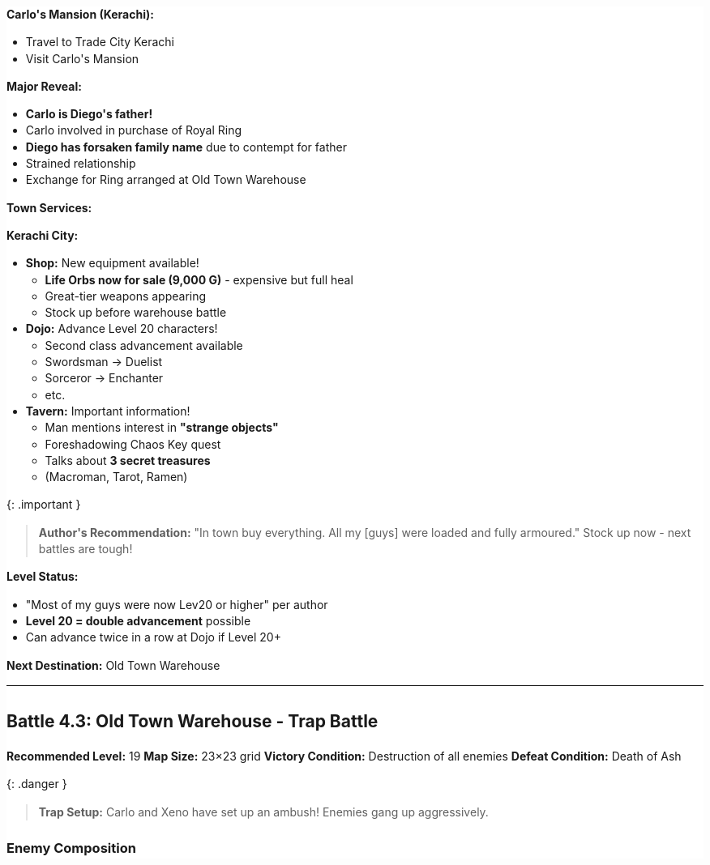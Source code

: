 **Carlo's Mansion (Kerachi):**
- Travel to Trade City Kerachi
- Visit Carlo's Mansion

**Major Reveal:**
- **Carlo is Diego's father!**
- Carlo involved in purchase of Royal Ring
- **Diego has forsaken family name** due to contempt for father
- Strained relationship
- Exchange for Ring arranged at Old Town Warehouse

**Town Services:**

**Kerachi City:**
- **Shop:** New equipment available!
  - **Life Orbs now for sale (9,000 G)** - expensive but full heal
  - Great-tier weapons appearing
  - Stock up before warehouse battle
- **Dojo:** Advance Level 20 characters!
  - Second class advancement available
  - Swordsman → Duelist
  - Sorceror → Enchanter
  - etc.
- **Tavern:** Important information!
  - Man mentions interest in **"strange objects"**
  - Foreshadowing Chaos Key quest
  - Talks about **3 secret treasures**
  - (Macroman, Tarot, Ramen)

{: .important }
> **Author's Recommendation:** "In town buy everything. All my [guys] were loaded and fully armoured." Stock up now - next battles are tough!

**Level Status:**
- "Most of my guys were now Lev20 or higher" per author
- **Level 20 = double advancement** possible
- Can advance twice in a row at Dojo if Level 20+

**Next Destination:** Old Town Warehouse

---

## Battle 4.3: Old Town Warehouse - Trap Battle

**Recommended Level:** 19
**Map Size:** 23×23 grid
**Victory Condition:** Destruction of all enemies
**Defeat Condition:** Death of Ash

{: .danger }
> **Trap Setup:** Carlo and Xeno have set up an ambush! Enemies gang up aggressively.

### Enemy Composition
